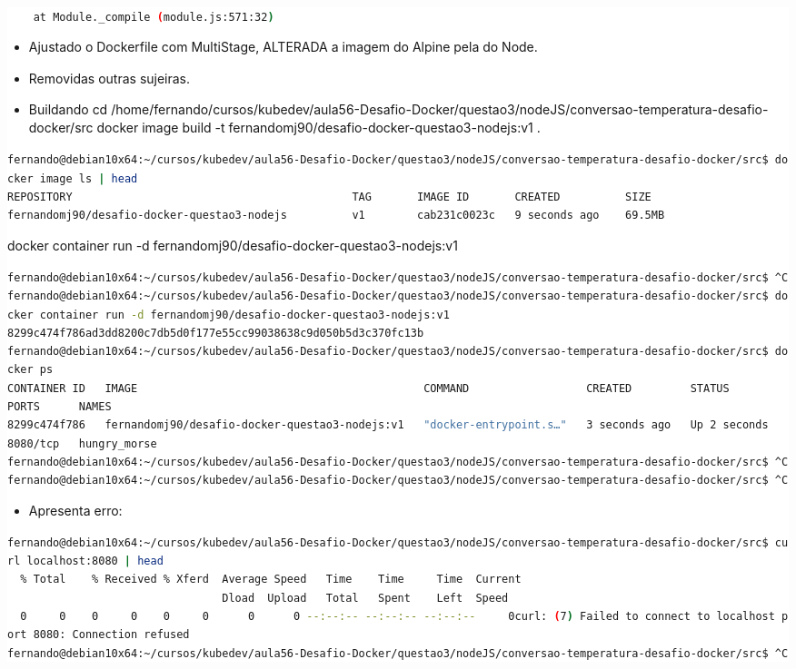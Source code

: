 ~~~bash
    at Module._compile (module.js:571:32)
~~~






- Ajustado o Dockerfile com MultiStage, ALTERADA a imagem do Alpine pela do Node.
- Removidas outras sujeiras.

- Buildando
cd /home/fernando/cursos/kubedev/aula56-Desafio-Docker/questao3/nodeJS/conversao-temperatura-desafio-docker/src
docker image build -t fernandomj90/desafio-docker-questao3-nodejs:v1 .

~~~bash
fernando@debian10x64:~/cursos/kubedev/aula56-Desafio-Docker/questao3/nodeJS/conversao-temperatura-desafio-docker/src$ docker image ls | head
REPOSITORY                                           TAG       IMAGE ID       CREATED          SIZE
fernandomj90/desafio-docker-questao3-nodejs          v1        cab231c0023c   9 seconds ago    69.5MB
~~~


docker container run -d fernandomj90/desafio-docker-questao3-nodejs:v1

~~~bash
fernando@debian10x64:~/cursos/kubedev/aula56-Desafio-Docker/questao3/nodeJS/conversao-temperatura-desafio-docker/src$ ^C
fernando@debian10x64:~/cursos/kubedev/aula56-Desafio-Docker/questao3/nodeJS/conversao-temperatura-desafio-docker/src$ docker container run -d fernandomj90/desafio-docker-questao3-nodejs:v1
8299c474f786ad3dd8200c7db5d0f177e55cc99038638c9d050b5d3c370fc13b
fernando@debian10x64:~/cursos/kubedev/aula56-Desafio-Docker/questao3/nodeJS/conversao-temperatura-desafio-docker/src$ docker ps
CONTAINER ID   IMAGE                                            COMMAND                  CREATED         STATUS         PORTS      NAMES
8299c474f786   fernandomj90/desafio-docker-questao3-nodejs:v1   "docker-entrypoint.s…"   3 seconds ago   Up 2 seconds   8080/tcp   hungry_morse
fernando@debian10x64:~/cursos/kubedev/aula56-Desafio-Docker/questao3/nodeJS/conversao-temperatura-desafio-docker/src$ ^C
fernando@debian10x64:~/cursos/kubedev/aula56-Desafio-Docker/questao3/nodeJS/conversao-temperatura-desafio-docker/src$ ^C
~~~


- Apresenta erro:

~~~bash
fernando@debian10x64:~/cursos/kubedev/aula56-Desafio-Docker/questao3/nodeJS/conversao-temperatura-desafio-docker/src$ curl localhost:8080 | head
  % Total    % Received % Xferd  Average Speed   Time    Time     Time  Current
                                 Dload  Upload   Total   Spent    Left  Speed
  0     0    0     0    0     0      0      0 --:--:-- --:--:-- --:--:--     0curl: (7) Failed to connect to localhost port 8080: Connection refused
fernando@debian10x64:~/cursos/kubedev/aula56-Desafio-Docker/questao3/nodeJS/conversao-temperatura-desafio-docker/src$ ^C
~~~
